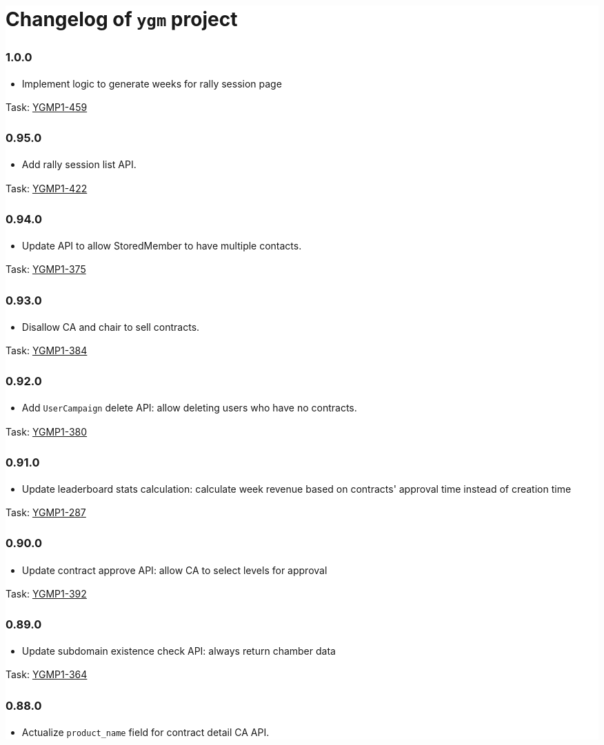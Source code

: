 # Changelog of `ygm` project

### 1.0.0

- Implement logic to generate weeks for rally session page

Task: [YGMP1-459](https://saritasa.atlassian.net/browse/YGMP1-459)

### 0.95.0

- Add rally session list API.

Task: [YGMP1-422](https://saritasa.atlassian.net/browse/YGMP1-422)

### 0.94.0

- Update API to allow StoredMember to have multiple contacts.

Task: [YGMP1-375](https://saritasa.atlassian.net/browse/YGMP1-375)

### 0.93.0

- Disallow CA and chair to sell contracts.

Task: [YGMP1-384](https://saritasa.atlassian.net/browse/YGMP1-384)

### 0.92.0

- Add `UserCampaign` delete API: allow deleting users who have no contracts.

Task: [YGMP1-380](https://saritasa.atlassian.net/browse/YGMP1-380)

### 0.91.0

- Update leaderboard stats calculation: calculate week revenue based on contracts' approval time instead of creation time

Task: [YGMP1-287](https://saritasa.atlassian.net/browse/YGMP1-287)

### 0.90.0

- Update contract approve API: allow CA to select levels for approval

Task: [YGMP1-392](https://saritasa.atlassian.net/browse/YGMP1-392)

### 0.89.0

- Update subdomain existence check API: always return chamber data

Task: [YGMP1-364](https://saritasa.atlassian.net/browse/YGMP1-364)

### 0.88.0

- Actualize `product_name` field for contract detail CA API.
